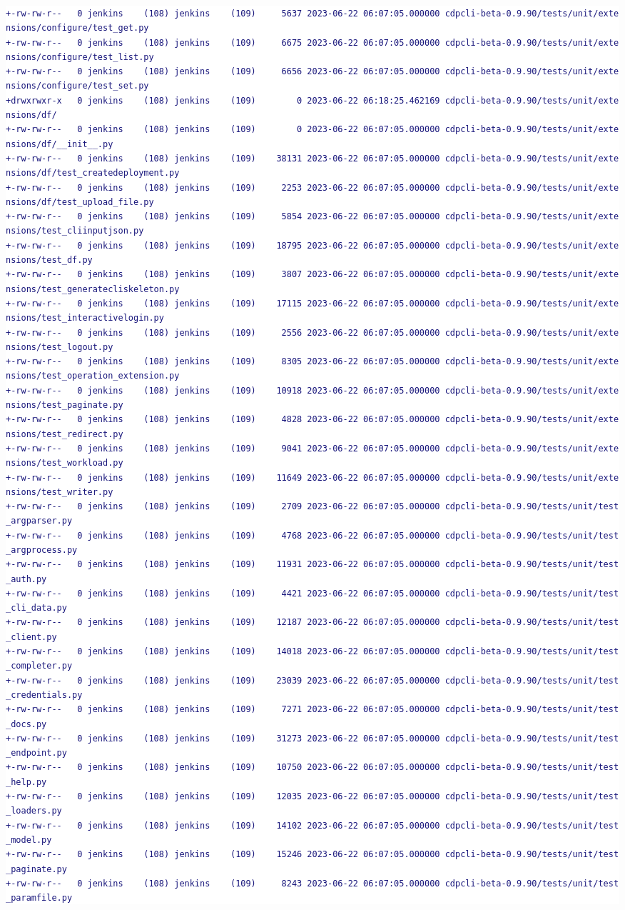 ```diff
+-rw-rw-r--   0 jenkins    (108) jenkins    (109)     5637 2023-06-22 06:07:05.000000 cdpcli-beta-0.9.90/tests/unit/extensions/configure/test_get.py
+-rw-rw-r--   0 jenkins    (108) jenkins    (109)     6675 2023-06-22 06:07:05.000000 cdpcli-beta-0.9.90/tests/unit/extensions/configure/test_list.py
+-rw-rw-r--   0 jenkins    (108) jenkins    (109)     6656 2023-06-22 06:07:05.000000 cdpcli-beta-0.9.90/tests/unit/extensions/configure/test_set.py
+drwxrwxr-x   0 jenkins    (108) jenkins    (109)        0 2023-06-22 06:18:25.462169 cdpcli-beta-0.9.90/tests/unit/extensions/df/
+-rw-rw-r--   0 jenkins    (108) jenkins    (109)        0 2023-06-22 06:07:05.000000 cdpcli-beta-0.9.90/tests/unit/extensions/df/__init__.py
+-rw-rw-r--   0 jenkins    (108) jenkins    (109)    38131 2023-06-22 06:07:05.000000 cdpcli-beta-0.9.90/tests/unit/extensions/df/test_createdeployment.py
+-rw-rw-r--   0 jenkins    (108) jenkins    (109)     2253 2023-06-22 06:07:05.000000 cdpcli-beta-0.9.90/tests/unit/extensions/df/test_upload_file.py
+-rw-rw-r--   0 jenkins    (108) jenkins    (109)     5854 2023-06-22 06:07:05.000000 cdpcli-beta-0.9.90/tests/unit/extensions/test_cliinputjson.py
+-rw-rw-r--   0 jenkins    (108) jenkins    (109)    18795 2023-06-22 06:07:05.000000 cdpcli-beta-0.9.90/tests/unit/extensions/test_df.py
+-rw-rw-r--   0 jenkins    (108) jenkins    (109)     3807 2023-06-22 06:07:05.000000 cdpcli-beta-0.9.90/tests/unit/extensions/test_generatecliskeleton.py
+-rw-rw-r--   0 jenkins    (108) jenkins    (109)    17115 2023-06-22 06:07:05.000000 cdpcli-beta-0.9.90/tests/unit/extensions/test_interactivelogin.py
+-rw-rw-r--   0 jenkins    (108) jenkins    (109)     2556 2023-06-22 06:07:05.000000 cdpcli-beta-0.9.90/tests/unit/extensions/test_logout.py
+-rw-rw-r--   0 jenkins    (108) jenkins    (109)     8305 2023-06-22 06:07:05.000000 cdpcli-beta-0.9.90/tests/unit/extensions/test_operation_extension.py
+-rw-rw-r--   0 jenkins    (108) jenkins    (109)    10918 2023-06-22 06:07:05.000000 cdpcli-beta-0.9.90/tests/unit/extensions/test_paginate.py
+-rw-rw-r--   0 jenkins    (108) jenkins    (109)     4828 2023-06-22 06:07:05.000000 cdpcli-beta-0.9.90/tests/unit/extensions/test_redirect.py
+-rw-rw-r--   0 jenkins    (108) jenkins    (109)     9041 2023-06-22 06:07:05.000000 cdpcli-beta-0.9.90/tests/unit/extensions/test_workload.py
+-rw-rw-r--   0 jenkins    (108) jenkins    (109)    11649 2023-06-22 06:07:05.000000 cdpcli-beta-0.9.90/tests/unit/extensions/test_writer.py
+-rw-rw-r--   0 jenkins    (108) jenkins    (109)     2709 2023-06-22 06:07:05.000000 cdpcli-beta-0.9.90/tests/unit/test_argparser.py
+-rw-rw-r--   0 jenkins    (108) jenkins    (109)     4768 2023-06-22 06:07:05.000000 cdpcli-beta-0.9.90/tests/unit/test_argprocess.py
+-rw-rw-r--   0 jenkins    (108) jenkins    (109)    11931 2023-06-22 06:07:05.000000 cdpcli-beta-0.9.90/tests/unit/test_auth.py
+-rw-rw-r--   0 jenkins    (108) jenkins    (109)     4421 2023-06-22 06:07:05.000000 cdpcli-beta-0.9.90/tests/unit/test_cli_data.py
+-rw-rw-r--   0 jenkins    (108) jenkins    (109)    12187 2023-06-22 06:07:05.000000 cdpcli-beta-0.9.90/tests/unit/test_client.py
+-rw-rw-r--   0 jenkins    (108) jenkins    (109)    14018 2023-06-22 06:07:05.000000 cdpcli-beta-0.9.90/tests/unit/test_completer.py
+-rw-rw-r--   0 jenkins    (108) jenkins    (109)    23039 2023-06-22 06:07:05.000000 cdpcli-beta-0.9.90/tests/unit/test_credentials.py
+-rw-rw-r--   0 jenkins    (108) jenkins    (109)     7271 2023-06-22 06:07:05.000000 cdpcli-beta-0.9.90/tests/unit/test_docs.py
+-rw-rw-r--   0 jenkins    (108) jenkins    (109)    31273 2023-06-22 06:07:05.000000 cdpcli-beta-0.9.90/tests/unit/test_endpoint.py
+-rw-rw-r--   0 jenkins    (108) jenkins    (109)    10750 2023-06-22 06:07:05.000000 cdpcli-beta-0.9.90/tests/unit/test_help.py
+-rw-rw-r--   0 jenkins    (108) jenkins    (109)    12035 2023-06-22 06:07:05.000000 cdpcli-beta-0.9.90/tests/unit/test_loaders.py
+-rw-rw-r--   0 jenkins    (108) jenkins    (109)    14102 2023-06-22 06:07:05.000000 cdpcli-beta-0.9.90/tests/unit/test_model.py
+-rw-rw-r--   0 jenkins    (108) jenkins    (109)    15246 2023-06-22 06:07:05.000000 cdpcli-beta-0.9.90/tests/unit/test_paginate.py
+-rw-rw-r--   0 jenkins    (108) jenkins    (109)     8243 2023-06-22 06:07:05.000000 cdpcli-beta-0.9.90/tests/unit/test_paramfile.py
```